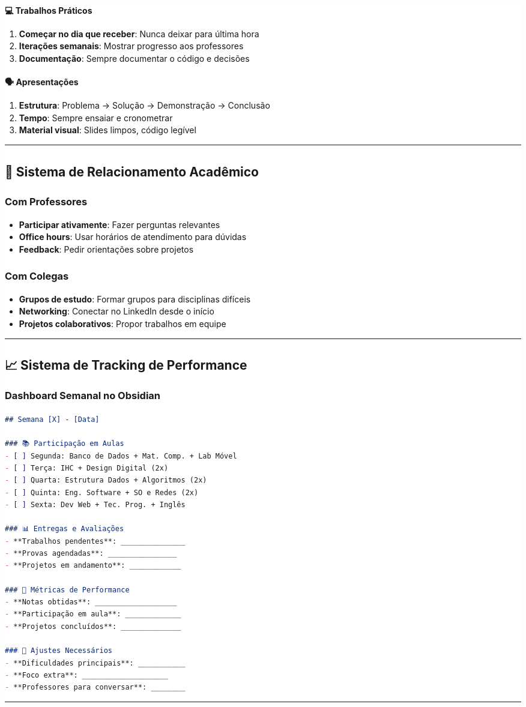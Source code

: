 #### 💻 **Trabalhos Práticos**
1. **Começar no dia que receber**: Nunca deixar para última hora
2. **Iterações semanais**: Mostrar progresso aos professores
3. **Documentação**: Sempre documentar o código e decisões

#### 🗣️ **Apresentações**
1. **Estrutura**: Problema → Solução → Demonstração → Conclusão
2. **Tempo**: Sempre ensaiar e cronometrar
3. **Material visual**: Slides limpos, código legível

---

## 🤝 Sistema de Relacionamento Acadêmico

### **Com Professores**
- **Participar ativamente**: Fazer perguntas relevantes
- **Office hours**: Usar horários de atendimento para dúvidas
- **Feedback**: Pedir orientações sobre projetos

### **Com Colegas**
- **Grupos de estudo**: Formar grupos para disciplinas difíceis
- **Networking**: Conectar no LinkedIn desde o início
- **Projetos colaborativos**: Propor trabalhos em equipe

---

## 📈 Sistema de Tracking de Performance

### **Dashboard Semanal no Obsidian**

```markdown
## Semana [X] - [Data]

### 📚 Participação em Aulas
- [ ] Segunda: Banco de Dados + Mat. Comp. + Lab Móvel
- [ ] Terça: IHC + Design Digital (2x)
- [ ] Quarta: Estrutura Dados + Algoritmos (2x)
- [ ] Quinta: Eng. Software + SO e Redes (2x)
- [ ] Sexta: Dev Web + Tec. Prog. + Inglês

### 📊 Entregas e Avaliações
- **Trabalhos pendentes**: _______________
- **Provas agendadas**: ________________
- **Projetos em andamento**: ____________

### 🎯 Métricas de Performance
- **Notas obtidas**: ___________________
- **Participação em aula**: _____________
- **Projetos concluídos**: ______________

### 🔄 Ajustes Necessários
- **Dificuldades principais**: ___________
- **Foco extra**: ____________________
- **Professores para conversar**: ________
```

---